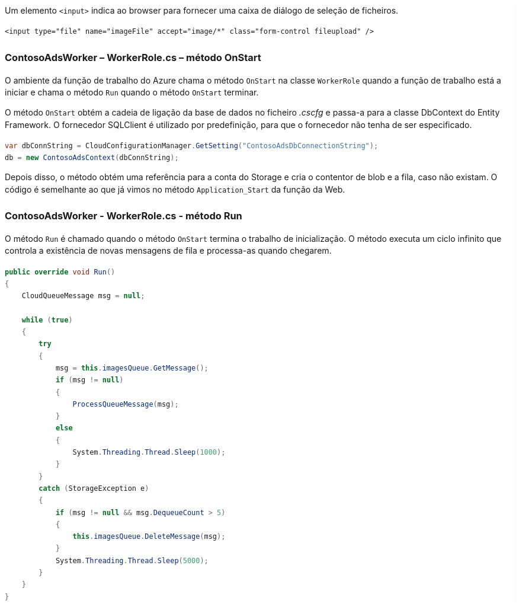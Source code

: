 Um elemento `<input>` indica ao browser para fornecer uma caixa de diálogo de seleção de ficheiros.

```razor
<input type="file" name="imageFile" accept="image/*" class="form-control fileupload" />
```

### ContosoAdsWorker – WorkerRole.cs – método OnStart
O ambiente da função de trabalho do Azure chama o método `OnStart` na classe `WorkerRole` quando a função de trabalho está a iniciar e chama o método `Run` quando o método `OnStart` terminar.

O método `OnStart` obtém a cadeia de ligação da base de dados no ficheiro *.cscfg* e passa-a para a classe DbContext do Entity Framework. O fornecedor SQLClient é utilizado por predefinição, para que o fornecedor não tenha de ser especificado.

```csharp
var dbConnString = CloudConfigurationManager.GetSetting("ContosoAdsDbConnectionString");
db = new ContosoAdsContext(dbConnString);
```

Depois disso, o método obtém uma referência para a conta do Storage e cria o contentor de blob e a fila, caso não existam. O código é semelhante ao que já vimos no método `Application_Start` da função da Web.

### ContosoAdsWorker - WorkerRole.cs - método Run
O método `Run` é chamado quando o método `OnStart` termina o trabalho de inicialização. O método executa um ciclo infinito que controla a existência de novas mensagens de fila e processa-as quando chegarem.

```csharp
public override void Run()
{
    CloudQueueMessage msg = null;

    while (true)
    {
        try
        {
            msg = this.imagesQueue.GetMessage();
            if (msg != null)
            {
                ProcessQueueMessage(msg);
            }
            else
            {
                System.Threading.Thread.Sleep(1000);
            }
        }
        catch (StorageException e)
        {
            if (msg != null && msg.DequeueCount > 5)
            {
                this.imagesQueue.DeleteMessage(msg);
            }
            System.Threading.Thread.Sleep(5000);
        }
    }
}
```
